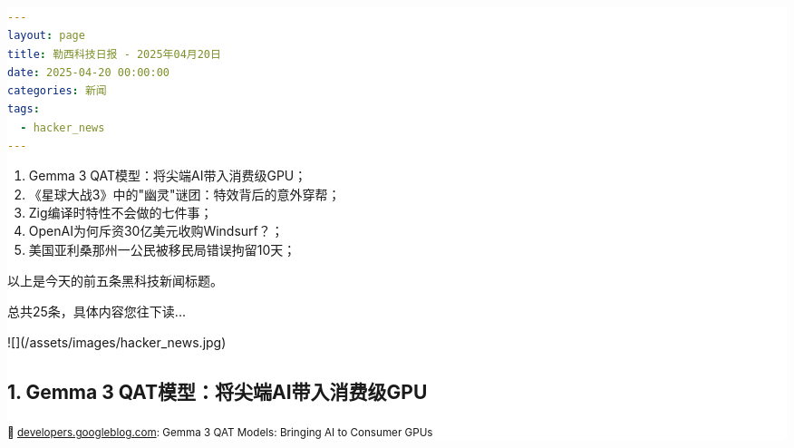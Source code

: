 ```yaml
---
layout: page
title: 勒西科技日报 - 2025年04月20日
date: 2025-04-20 00:00:00
categories: 新闻
tags:
  - hacker_news
---
```



1. Gemma 3 QAT模型：将尖端AI带入消费级GPU；
1. 《星球大战3》中的"幽灵"谜团：特效背后的意外穿帮；
1. Zig编译时特性不会做的七件事；
1. OpenAI为何斥资30亿美元收购Windsurf？；
1. 美国亚利桑那州一公民被移民局错误拘留10天；

以上是今天的前五条黑科技新闻标题。

总共25条，具体内容您往下读...


<iframe src="/signup.html" width="100%" height="270" frameborder="0"></iframe>
![](/assets/images/hacker_news.jpg)


## <a name="1"></a>1. Gemma 3 QAT模型：将尖端AI带入消费级GPU 
<small>🔗 [developers.googleblog.com](https://developers.googleblog.com/en/gemma-3-quantized-aware-trained-state-of-the-art-ai-to-consumer-gpus/): Gemma 3 QAT Models: Bringing AI to Consumer GPUs</small>
